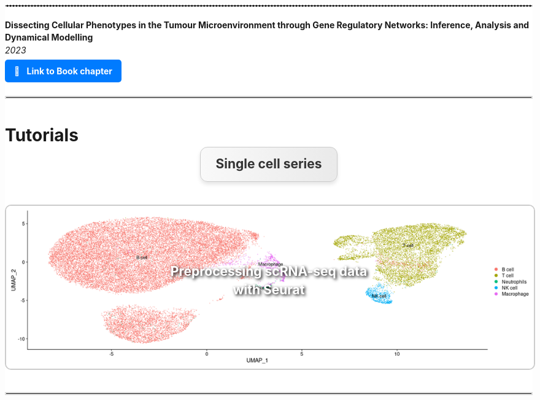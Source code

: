 <hr style="border: 1px dashed #ddd; margin: 20px 0;">

**Dissecting Cellular Phenotypes in the Tumour Microenvironment through Gene Regulatory Networks: Inference, Analysis and Dynamical Modelling**<br>*2023*<br>

<a href="https://www.researchgate.net/profile/Malvina-Marku-2/publication/376085417_Dissecting_Cellular_Phenotypes_in_the_Tumour_Microenvironment_through_Gene_Regulatory_Networks_Inference_Analysis_and_Dynamical_Modelling/links/6569a2fece88b87031260f18/Dissecting-Cellular-Phenotypes-in-the-Tumour-Microenvironment-through-Gene-Regulatory-Networks-Inference-Analysis-and-Dynamical-Modelling.pdf" style="padding: 10px 15px; background-color: #007bff; color: white; text-decoration: none; border-radius: 5px; font-weight: bold; transition: background-color 0.3s ease;">
  <span style="margin-right: 8px;">🔗</span> Link to Book chapter
</a>

<hr style="border: 2px solid #ddd; margin: 30px 0;">

# Tutorials

<div style="text-align: center; margin-top: -50px; margin-bottom: 20px;">
  <h2 style="display: inline-block; font-size: 1.5em; font-weight: bold; color: #333; background: linear-gradient(to right, #f9f9f9, #eaeaea); padding: 12px 24px; border-radius: 12px; border: 1px solid #ccc; box-shadow: 0 4px 6px rgba(0, 0, 0, 0.1);">
    Single cell series
  </h2>
</div>

<div style="position: relative; text-align: center; width: 100%;">
  <a href="https://hugochenel.github.io/blog/preprocessing-scrna-seq-data/" target="_blank" style="text-decoration: none; color: inherit; outline: none;">
    <img src="/assets/images/PhD/Single_cell.png" alt="Singlecell" style="width:100%; height:auto; border: 2px solid #ccc; border-radius: 10px;">
    <span style="position: absolute; top: 45%; left: 50%; transform: translate(-50%, -50%); color: white; font-size: 1.5em; font-weight: bold; text-shadow: 2px 2px 5px rgba(0, 0, 0, 1.8); width: 80%; text-align: center;">
      Preprocessing scRNA-seq data<br>with Seurat
    </span>
  </a>
</div>

<hr style="border: 2px solid #ddd; margin: 30px 0;">
